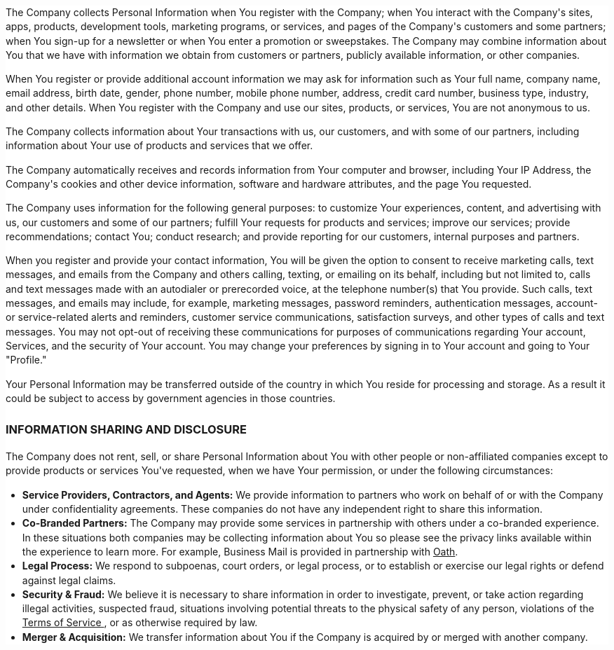 The Company collects Personal Information when You register with the Company; when You interact with the Company's sites, apps, products, development tools, marketing programs, or services, and pages of the Company's customers and some partners; when You sign-up for a newsletter or when You enter a promotion or sweepstakes. The Company may combine information about You that we have with information we obtain from customers or partners, publicly available information, or other companies.

When You register or provide additional account information we may ask for information such as Your full name, company name, email address, birth date, gender, phone number, mobile phone number, address, credit card number, business type, industry, and other details. When You register with the Company and use our sites, products, or services, You are not anonymous to us.

The Company collects information about Your transactions with us, our customers, and with some of our partners, including information about Your use of products and services that we offer.

The Company automatically receives and records information from Your computer and browser, including Your IP Address, the Company's cookies and other device information, software and hardware attributes, and the page You requested.

The Company uses information for the following general purposes: to customize Your experiences, content, and advertising with us, our customers and some of our partners; fulfill Your requests for products and services; improve our services; provide recommendations; contact You; conduct research; and provide reporting for our customers, internal purposes and partners.

When you register and provide your contact information, You will be given the option to consent to receive marketing calls, text messages, and emails from the Company and others calling, texting, or emailing on its behalf, including but not limited to, calls and text messages made with an autodialer or prerecorded voice, at the telephone number(s) that You provide. Such calls, text messages, and emails may include, for example, marketing messages, password reminders, authentication messages, account- or service-related alerts and reminders, customer service communications, satisfaction surveys, and other types of calls and text messages. You may not opt-out of receiving these communications for purposes of communications regarding Your account, Services, and the security of Your account. You may change your preferences by signing in to Your account and going to Your "Profile."

Your Personal Information may be transferred outside of the country in which You reside for processing and storage. As a result it could be subject to access by government agencies in those countries.

### INFORMATION SHARING AND DISCLOSURE

The Company does not rent, sell, or share Personal Information about You with other people or non-affiliated companies except to provide products or services You've requested, when we have Your permission, or under the following circumstances:

  *  **Service Providers, Contractors, and Agents:** We provide information to partners who work on behalf of or with the Company under confidentiality agreements. These companies do not have any independent right to share this information.
  *  **Co-Branded Partners:** The Company may provide some services in partnership with others under a co-branded experience. In these situations both companies may be collecting information about You so please see the privacy links available within the experience to learn more. For example, Business Mail is provided in partnership with [Oath](https://policies.oath.com/us/en/oath/privacy/index.html).
  *  **Legal Process:** We respond to subpoenas, court orders, or legal process, or to establish or exercise our legal rights or defend against legal claims.
  *  **Security & Fraud:** We believe it is necessary to share information in order to investigate, prevent, or take action regarding illegal activities, suspected fraud, situations involving potential threats to the physical safety of any person, violations of the [Terms of Service ](https://web.archive.org/tos), or as otherwise required by law.
  *  **Merger & Acquisition:** We transfer information about You if the Company is acquired by or merged with another company.

